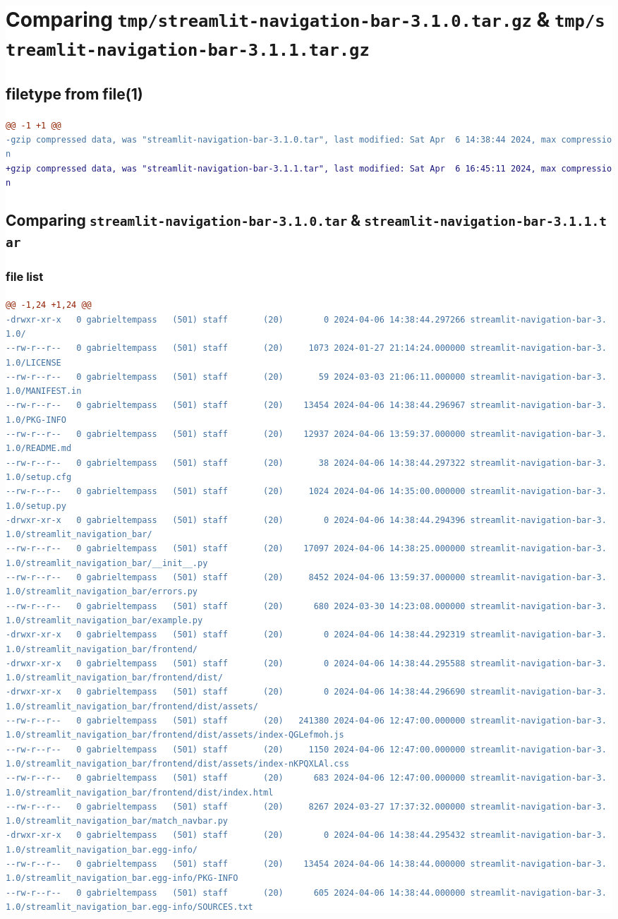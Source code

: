 # Comparing `tmp/streamlit-navigation-bar-3.1.0.tar.gz` & `tmp/streamlit-navigation-bar-3.1.1.tar.gz`

## filetype from file(1)

```diff
@@ -1 +1 @@
-gzip compressed data, was "streamlit-navigation-bar-3.1.0.tar", last modified: Sat Apr  6 14:38:44 2024, max compression
+gzip compressed data, was "streamlit-navigation-bar-3.1.1.tar", last modified: Sat Apr  6 16:45:11 2024, max compression
```

## Comparing `streamlit-navigation-bar-3.1.0.tar` & `streamlit-navigation-bar-3.1.1.tar`

### file list

```diff
@@ -1,24 +1,24 @@
-drwxr-xr-x   0 gabrieltempass   (501) staff       (20)        0 2024-04-06 14:38:44.297266 streamlit-navigation-bar-3.1.0/
--rw-r--r--   0 gabrieltempass   (501) staff       (20)     1073 2024-01-27 21:14:24.000000 streamlit-navigation-bar-3.1.0/LICENSE
--rw-r--r--   0 gabrieltempass   (501) staff       (20)       59 2024-03-03 21:06:11.000000 streamlit-navigation-bar-3.1.0/MANIFEST.in
--rw-r--r--   0 gabrieltempass   (501) staff       (20)    13454 2024-04-06 14:38:44.296967 streamlit-navigation-bar-3.1.0/PKG-INFO
--rw-r--r--   0 gabrieltempass   (501) staff       (20)    12937 2024-04-06 13:59:37.000000 streamlit-navigation-bar-3.1.0/README.md
--rw-r--r--   0 gabrieltempass   (501) staff       (20)       38 2024-04-06 14:38:44.297322 streamlit-navigation-bar-3.1.0/setup.cfg
--rw-r--r--   0 gabrieltempass   (501) staff       (20)     1024 2024-04-06 14:35:00.000000 streamlit-navigation-bar-3.1.0/setup.py
-drwxr-xr-x   0 gabrieltempass   (501) staff       (20)        0 2024-04-06 14:38:44.294396 streamlit-navigation-bar-3.1.0/streamlit_navigation_bar/
--rw-r--r--   0 gabrieltempass   (501) staff       (20)    17097 2024-04-06 14:38:25.000000 streamlit-navigation-bar-3.1.0/streamlit_navigation_bar/__init__.py
--rw-r--r--   0 gabrieltempass   (501) staff       (20)     8452 2024-04-06 13:59:37.000000 streamlit-navigation-bar-3.1.0/streamlit_navigation_bar/errors.py
--rw-r--r--   0 gabrieltempass   (501) staff       (20)      680 2024-03-30 14:23:08.000000 streamlit-navigation-bar-3.1.0/streamlit_navigation_bar/example.py
-drwxr-xr-x   0 gabrieltempass   (501) staff       (20)        0 2024-04-06 14:38:44.292319 streamlit-navigation-bar-3.1.0/streamlit_navigation_bar/frontend/
-drwxr-xr-x   0 gabrieltempass   (501) staff       (20)        0 2024-04-06 14:38:44.295588 streamlit-navigation-bar-3.1.0/streamlit_navigation_bar/frontend/dist/
-drwxr-xr-x   0 gabrieltempass   (501) staff       (20)        0 2024-04-06 14:38:44.296690 streamlit-navigation-bar-3.1.0/streamlit_navigation_bar/frontend/dist/assets/
--rw-r--r--   0 gabrieltempass   (501) staff       (20)   241380 2024-04-06 12:47:00.000000 streamlit-navigation-bar-3.1.0/streamlit_navigation_bar/frontend/dist/assets/index-QGLefmoh.js
--rw-r--r--   0 gabrieltempass   (501) staff       (20)     1150 2024-04-06 12:47:00.000000 streamlit-navigation-bar-3.1.0/streamlit_navigation_bar/frontend/dist/assets/index-nKPQXLAl.css
--rw-r--r--   0 gabrieltempass   (501) staff       (20)      683 2024-04-06 12:47:00.000000 streamlit-navigation-bar-3.1.0/streamlit_navigation_bar/frontend/dist/index.html
--rw-r--r--   0 gabrieltempass   (501) staff       (20)     8267 2024-03-27 17:37:32.000000 streamlit-navigation-bar-3.1.0/streamlit_navigation_bar/match_navbar.py
-drwxr-xr-x   0 gabrieltempass   (501) staff       (20)        0 2024-04-06 14:38:44.295432 streamlit-navigation-bar-3.1.0/streamlit_navigation_bar.egg-info/
--rw-r--r--   0 gabrieltempass   (501) staff       (20)    13454 2024-04-06 14:38:44.000000 streamlit-navigation-bar-3.1.0/streamlit_navigation_bar.egg-info/PKG-INFO
--rw-r--r--   0 gabrieltempass   (501) staff       (20)      605 2024-04-06 14:38:44.000000 streamlit-navigation-bar-3.1.0/streamlit_navigation_bar.egg-info/SOURCES.txt
```